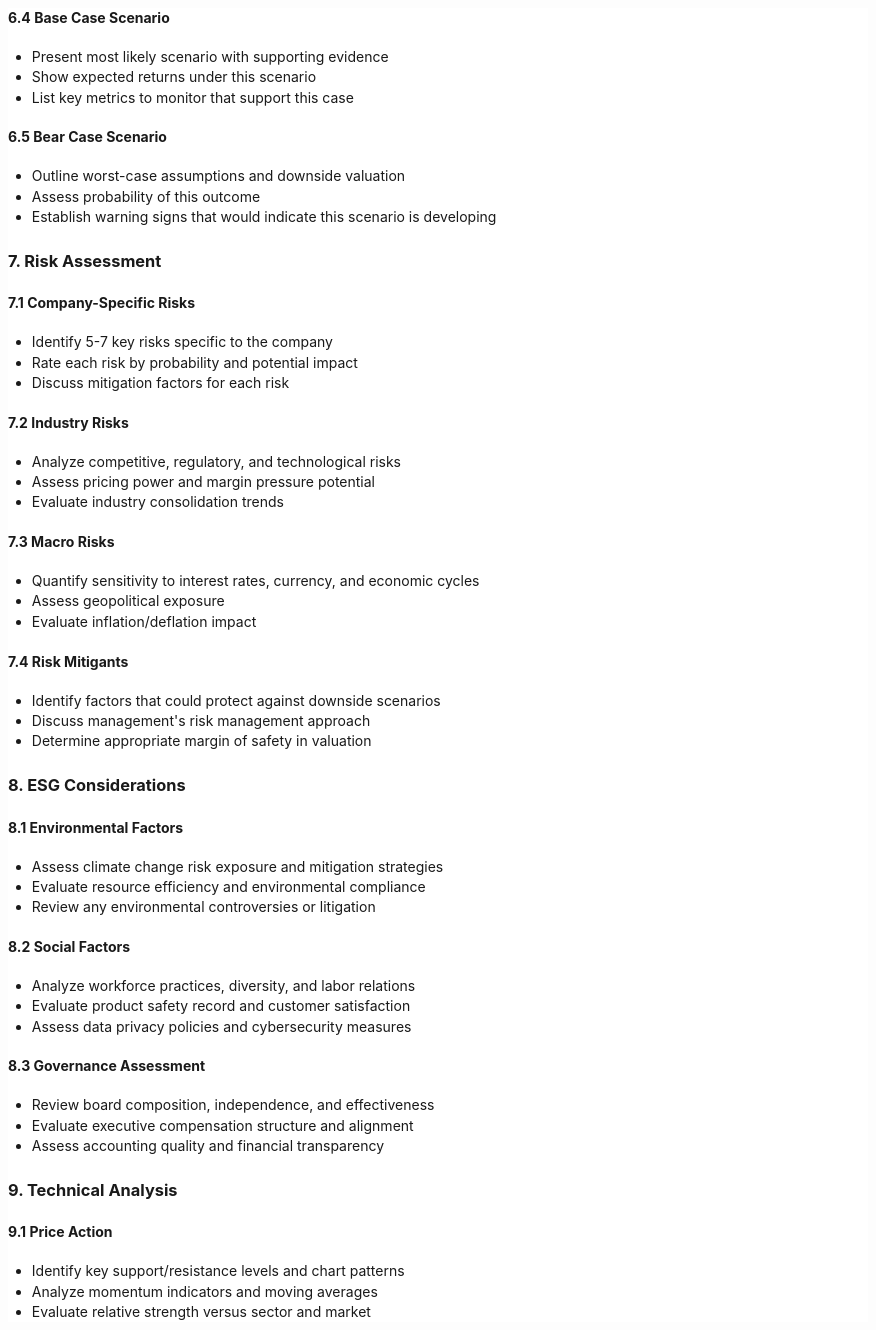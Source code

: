 #### 6.4 Base Case Scenario
- Present most likely scenario with supporting evidence
- Show expected returns under this scenario
- List key metrics to monitor that support this case

#### 6.5 Bear Case Scenario
- Outline worst-case assumptions and downside valuation
- Assess probability of this outcome
- Establish warning signs that would indicate this scenario is developing

### 7. Risk Assessment
#### 7.1 Company-Specific Risks
- Identify 5-7 key risks specific to the company
- Rate each risk by probability and potential impact
- Discuss mitigation factors for each risk

#### 7.2 Industry Risks
- Analyze competitive, regulatory, and technological risks
- Assess pricing power and margin pressure potential
- Evaluate industry consolidation trends

#### 7.3 Macro Risks
- Quantify sensitivity to interest rates, currency, and economic cycles
- Assess geopolitical exposure
- Evaluate inflation/deflation impact

#### 7.4 Risk Mitigants
- Identify factors that could protect against downside scenarios
- Discuss management's risk management approach
- Determine appropriate margin of safety in valuation

### 8. ESG Considerations
#### 8.1 Environmental Factors
- Assess climate change risk exposure and mitigation strategies
- Evaluate resource efficiency and environmental compliance
- Review any environmental controversies or litigation

#### 8.2 Social Factors
- Analyze workforce practices, diversity, and labor relations
- Evaluate product safety record and customer satisfaction
- Assess data privacy policies and cybersecurity measures

#### 8.3 Governance Assessment
- Review board composition, independence, and effectiveness
- Evaluate executive compensation structure and alignment
- Assess accounting quality and financial transparency

### 9. Technical Analysis
#### 9.1 Price Action
- Identify key support/resistance levels and chart patterns
- Analyze momentum indicators and moving averages
- Evaluate relative strength versus sector and market
